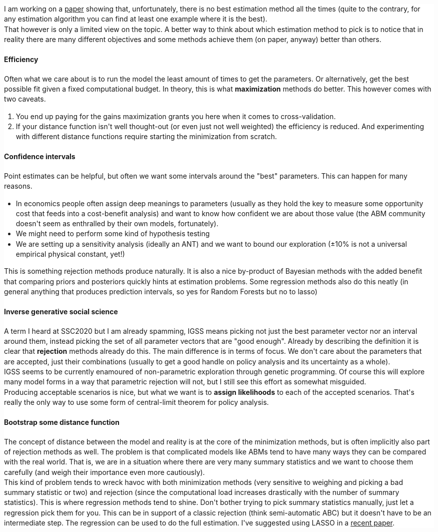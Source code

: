 I am working on a [paper](http://carrknight.github.io/assets/nofreelunch.html) showing that, unfortunately, there is no best estimation method all the times (quite to the contrary, for any estimation algorithm you can find at least one example where it is the best).  
That however is only a limited view on the topic. A better way to think about which estimation method to pick is to notice that in reality there are many different objectives and some methods achieve them (on paper, anyway) better than others.


#### Efficiency

Often what we care about is to run the model the least amount of times to get the parameters. Or alternatively, get the best possible fit given a fixed computational budget. In theory, this is what **maximization** methods do better. This however comes with two caveats.
1. You end up paying for the gains maximization grants you here when it comes to cross-validation.
2. If your distance function isn't well thought-out (or even just not well weighted) the efficiency is reduced. And experimenting with different distance functions require starting the minimization from scratch.

#### Confidence intervals

Point estimates can be helpful, but often we want some intervals around the "best" parameters. This can happen for many reasons. 

* In economics people often assign deep meanings to parameters (usually as they hold the key to measure some opportunity cost that feeds into a cost-benefit analysis) and want to know how confident we are about those value (the ABM community doesn't seem as enthralled by their own models, fortunately). 
* We might need to perform some kind of hypothesis testing
* We are setting up a sensitivity analysis (ideally an ANT) and we want to bound our exploration ($\pm 10$% is not a universal empirical physical constant, yet!)

This is something rejection methods produce naturally. It is also a nice by-product of Bayesian methods with the added benefit that comparing priors and posteriors quickly hints at estimation problems. Some regression methods also do this neatly (in general anything that produces prediction intervals, so yes for Random Forests but no to lasso)

#### Inverse generative social science

A term I heard at SSC2020 but I am already spamming, IGSS means picking not just the best parameter vector nor an interval around them, instead picking the set of all parameter vectors that are "good enough". Already by describing the definition it is clear that **rejection** methods already do this. The main difference is in terms of focus. We don't care about the parameters that are accepted, just their combinations (usually to get a good handle on policy analysis and its uncertainty as a whole).  
IGSS seems to be currently enamoured of non-parametric exploration through genetic programming. Of course this will explore many model forms in a way that parametric rejection will not, but I still see this effort as somewhat misguided.  
Producing acceptable scenarios is nice, but what we want is to **assign likelihoods** to each of the accepted scenarios. That's really the only way to use some form of central-limit theorem for policy analysis.


#### Bootstrap some distance function

The concept of distance between the model and reality is at the core of the minimization methods, but is often implicitly also part of rejection methods as well.
The problem is that complicated models like ABMs tend to have many ways they can be compared with the real world. That is, we are in a situation where there are very many summary statistics and we want to choose them carefully (and weigh their importance even more cautiously).  
This kind of problem tends to wreck havoc with both minimization methods (very sensitive to weighing and picking a bad summary statistic or two) and rejection (since the computational load increases drastically with the number of summary statistics).
This is where regression methods tend to shine. Don't bother trying to pick summary statistics manually, just let a regression pick them for you. This can be in support of a classic rejection (think semi-automatic ABC) but it doesn't have to be an intermediate step. The regression can be used to do the full estimation. I've suggested using LASSO in a [recent paper](http://jasss.soc.surrey.ac.uk/23/1/7.html).

